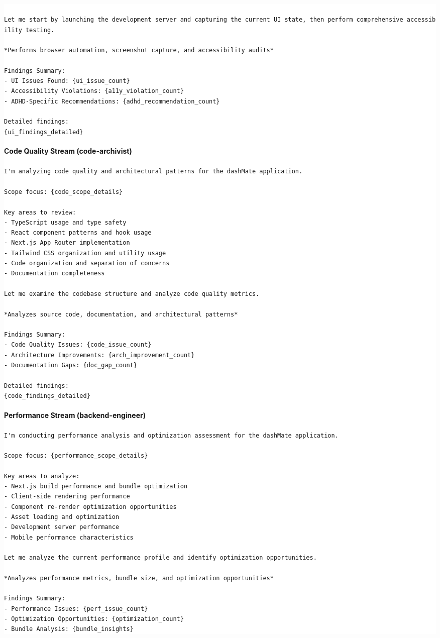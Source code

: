 ```prompt

Let me start by launching the development server and capturing the current UI state, then perform comprehensive accessibility testing.

*Performs browser automation, screenshot capture, and accessibility audits*

Findings Summary:
- UI Issues Found: {ui_issue_count}
- Accessibility Violations: {a11y_violation_count}
- ADHD-Specific Recommendations: {adhd_recommendation_count}

Detailed findings:
{ui_findings_detailed}
```

#### Code Quality Stream (code-archivist)
```prompt
I'm analyzing code quality and architectural patterns for the dashMate application.

Scope focus: {code_scope_details}

Key areas to review:
- TypeScript usage and type safety
- React component patterns and hook usage
- Next.js App Router implementation
- Tailwind CSS organization and utility usage
- Code organization and separation of concerns
- Documentation completeness

Let me examine the codebase structure and analyze code quality metrics.

*Analyzes source code, documentation, and architectural patterns*

Findings Summary:
- Code Quality Issues: {code_issue_count}
- Architecture Improvements: {arch_improvement_count}
- Documentation Gaps: {doc_gap_count}

Detailed findings:
{code_findings_detailed}
```

#### Performance Stream (backend-engineer)
```prompt
I'm conducting performance analysis and optimization assessment for the dashMate application.

Scope focus: {performance_scope_details}

Key areas to analyze:
- Next.js build performance and bundle optimization
- Client-side rendering performance
- Component re-render optimization opportunities
- Asset loading and optimization
- Development server performance
- Mobile performance characteristics

Let me analyze the current performance profile and identify optimization opportunities.

*Analyzes performance metrics, bundle size, and optimization opportunities*

Findings Summary:  
- Performance Issues: {perf_issue_count}
- Optimization Opportunities: {optimization_count}
- Bundle Analysis: {bundle_insights}
```